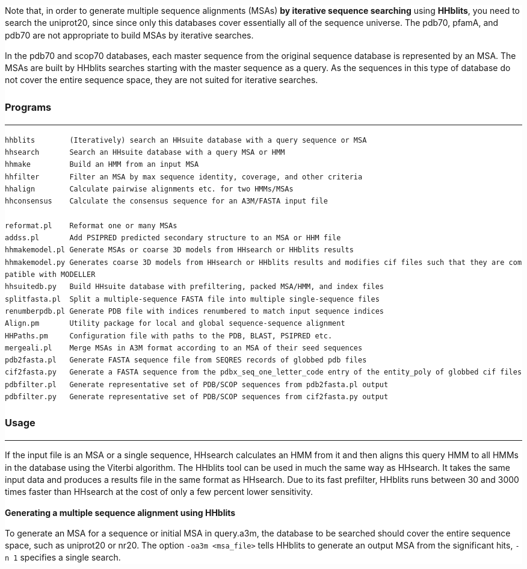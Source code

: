 Note that, in order to generate multiple sequence alignments (MSAs) **by iterative sequence searching** using **HHblits**, you need to search the uniprot20, since since only this databases cover essentially all of the sequence universe. The pdb70, pfamA, and pdb70 are not appropriate to build MSAs by iterative searches.

In the pdb70 and scop70 databases, each master sequence from the original sequence database is represented by an MSA. The MSAs are built by HHblits searches starting with the master sequence as a query. As the sequences in this type of database do not cover the entire sequence space, they are not suited for iterative searches. 


### Programs
---

```text
hhblits        (Iteratively) search an HHsuite database with a query sequence or MSA
hhsearch       Search an HHsuite database with a query MSA or HMM
hhmake         Build an HMM from an input MSA
hhfilter       Filter an MSA by max sequence identity, coverage, and other criteria
hhalign        Calculate pairwise alignments etc. for two HMMs/MSAs
hhconsensus    Calculate the consensus sequence for an A3M/FASTA input file

reformat.pl    Reformat one or many MSAs
addss.pl       Add PSIPRED predicted secondary structure to an MSA or HHM file
hhmakemodel.pl Generate MSAs or coarse 3D models from HHsearch or HHblits results
hhmakemodel.py Generates coarse 3D models from HHsearch or HHblits results and modifies cif files such that they are compatible with MODELLER
hhsuitedb.py   Build HHsuite database with prefiltering, packed MSA/HMM, and index files
splitfasta.pl  Split a multiple-sequence FASTA file into multiple single-sequence files
renumberpdb.pl Generate PDB file with indices renumbered to match input sequence indices 
Align.pm       Utility package for local and global sequence-sequence alignment
HHPaths.pm     Configuration file with paths to the PDB, BLAST, PSIPRED etc.
mergeali.pl    Merge MSAs in A3M format according to an MSA of their seed sequences
pdb2fasta.pl   Generate FASTA sequence file from SEQRES records of globbed pdb files
cif2fasta.py   Generate a FASTA sequence from the pdbx_seq_one_letter_code entry of the entity_poly of globbed cif files
pdbfilter.pl   Generate representative set of PDB/SCOP sequences from pdb2fasta.pl output
pdbfilter.py   Generate representative set of PDB/SCOP sequences from cif2fasta.py output
```

### Usage
---

If the input file is an MSA or a single sequence, HHsearch calculates an HMM from it and then aligns this query HMM to all HMMs in the database using the Viterbi algorithm. The HHblits tool can be used in much the same way as HHsearch. It takes the same input data and produces a results file in the same format as HHsearch. Due to its fast prefilter, HHblits runs between 30 and 3000 times faster than HHsearch at the cost of only a few percent lower sensitivity.

**Generating a multiple sequence alignment using HHblits**

To generate an MSA for a sequence or initial MSA in query.a3m, the database to be searched should cover the entire sequence space, such as uniprot20 or nr20. The option `-oa3m <msa_file>` tells HHblits to generate an output MSA from the significant hits, `-n 1` specifies a single search.
